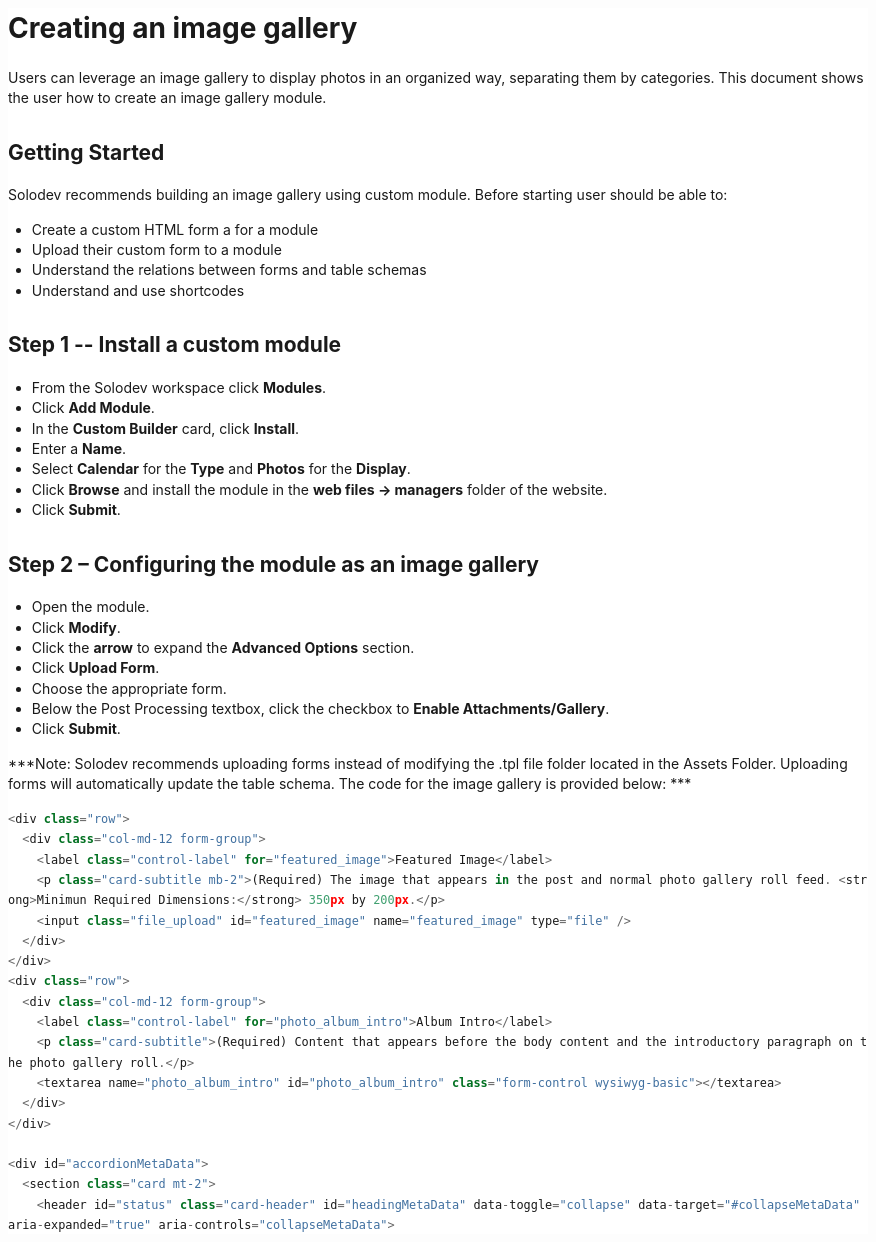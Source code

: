 # Creating an image gallery

Users can leverage an image gallery to display photos in an organized way, separating them by categories. This document shows the user how to create an image gallery module. 

## Getting Started

Solodev recommends building an image gallery using custom module. Before starting user should be able to:

* Create a custom HTML form a for a module
* Upload their custom form to a module
* Understand the relations between forms and table schemas
* Understand and use shortcodes

## Step 1 -- Install a custom module

* From the Solodev workspace click **Modules**.
* Click **Add Module**.
* In the **Custom Builder** card, click **Install**.
* Enter a **Name**. 
* Select **Calendar** for the **Type** and **Photos** for the **Display**.
* Click **Browse** and install the module in the **web files -> managers** folder of the website. 
* Click **Submit**. 


## Step 2 – Configuring the module as an image gallery

* Open the module.
* Click **Modify**.
* Click the **arrow** to expand the **Advanced Options** section. 
* Click **Upload Form**.
* Choose the appropriate form. 
* Below the Post Processing textbox, click the checkbox to **Enable Attachments/Gallery**.
* Click **Submit**. 

***Note: Solodev recommends uploading forms instead of modifying the .tpl file folder located in the Assets Folder. Uploading forms will automatically update the table schema. The code for the image gallery is provided below: ***

 
```js
<div class="row">
  <div class="col-md-12 form-group">
    <label class="control-label" for="featured_image">Featured Image</label>
    <p class="card-subtitle mb-2">(Required) The image that appears in the post and normal photo gallery roll feed. <strong>Minimun Required Dimensions:</strong> 350px by 200px.</p>
    <input class="file_upload" id="featured_image" name="featured_image" type="file" />
  </div>
</div>
<div class="row">
  <div class="col-md-12 form-group">
    <label class="control-label" for="photo_album_intro">Album Intro</label>
    <p class="card-subtitle">(Required) Content that appears before the body content and the introductory paragraph on the photo gallery roll.</p>
    <textarea name="photo_album_intro" id="photo_album_intro" class="form-control wysiwyg-basic"></textarea>
  </div>
</div>

<div id="accordionMetaData">
  <section class="card mt-2">
    <header id="status" class="card-header" id="headingMetaData" data-toggle="collapse" data-target="#collapseMetaData" aria-expanded="true" aria-controls="collapseMetaData">
```